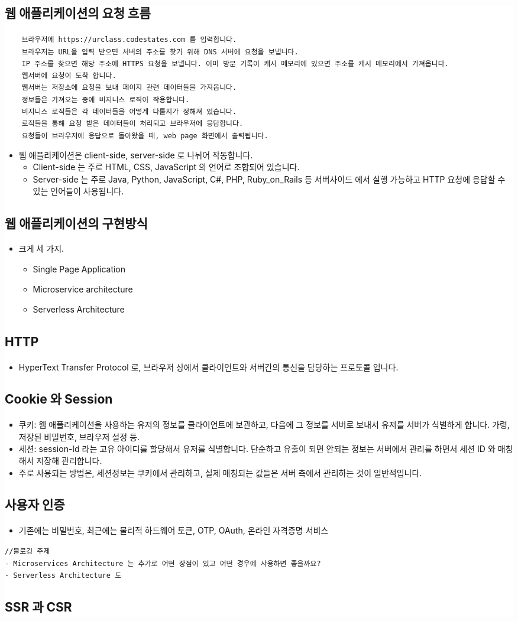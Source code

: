 ## 웹 애플리케이션의 요청 흐름

```
    브라우저에 https://urclass.codestates.com 를 입력합니다.
    브라우저는 URL을 입력 받으면 서버의 주소를 찾기 위해 DNS 서버에 요청을 보냅니다.
    IP 주소를 찾으면 해당 주소에 HTTPS 요청을 보냅니다. 이미 방문 기록이 캐시 메모리에 있으면 주소를 캐시 메모리에서 가져옵니다.
    웹서버에 요청이 도착 합니다.
    웹서버는 저장소에 요청을 보내 페이지 관련 데이터들을 가져옵니다.
    정보들은 가져오는 중에 비지니스 로직이 작용합니다.
    비지니스 로직들은 각 데이터들을 어떻게 다룰지가 정해져 있습니다.
    로직들을 통해 요청 받은 데이터들이 처리되고 브라우저에 응답합니다.
    요청들이 브라우저에 응답으로 돌아왔을 때, web page 화면에서 출력됩니다.
```

- 웹 애플리케이션은 client-side, server-side 로 나뉘어 작동합니다.
  - Client-side 는 주로 HTML, CSS, JavaScript 의 언어로 조합되어 있습니다.
  - Server-side 는 주로 Java, Python, JavaScript, C#, PHP, Ruby_on_Rails 등 서버사이드 에서 실행 가능하고 HTTP 요청에 응답할 수 있는 언어들이 사용됩니다.

## 웹 애플리케이션의 구현방식

- 크게 세 가지.
  
  - Single Page Application
  
  - Microservice architecture
  
  - Serverless Architecture

## HTTP

- HyperText Transfer Protocol 로, 브라우저 상에서 클라이언트와 서버간의 통신을 담당하는 프로토콜 입니다. 

## Cookie 와 Session

- 쿠키: 웹 애플리케이션을 사용하는 유저의 정보를 클라이언트에 보관하고, 다음에 그 정보를 서버로 보내서 유저를 서버가 식별하게 합니다. 가령, 저장된 비밀번호, 브라우저 설정 등.
- 세션: session-Id 라는 고유 아이디를 할당해서 유저를 식별합니다. 단순하고 유출이 되면 안되는 정보는 서버에서 관리를 하면서 세션 ID 와 매칭해서 저장해 관리합니다. 
- 주로 사용되는 방법은, 세션정보는 쿠키에서 관리하고, 실제 매칭되는 값들은 서버 측에서 관리하는 것이 일반적입니다.

## 사용자 인증

- 기존에는 비밀번호, 최근에는 물리적 하드웨어 토큰, OTP, OAuth, 온라인 자격증명 서비스

```
//블로깅 주제
- Microservices Architecture 는 추가로 어떤 장점이 있고 어떤 경우에 사용하면 좋을까요?
- Serverless Architecture 도
```

## SSR 과 CSR
